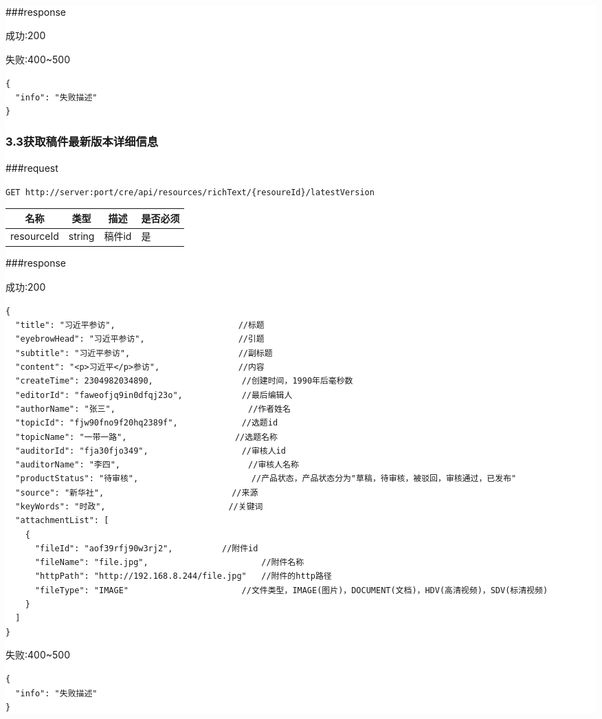 ###response

成功:200

失败:400~500
~~~
{
  "info": "失败描述"
}
~~~

<h3 id="3_3">3.3获取稿件最新版本详细信息</h3>

###request

`GET http://server:port/cre/api/resources/richText/{resoureId}/latestVersion`

名称| 类型| 描述 |是否必须
----|-----|-----|-----
resourceId|string|稿件id|是
###response

成功:200
~~~
{ 
  "title": "习近平参访",							//标题
  "eyebrowHead": "习近平参访",					//引题
  "subtitle": "习近平参访",						//副标题
  "content": "<p>习近平</p>参访",				//内容
  "createTime": 2304982034890,					//创建时间，1990年后毫秒数
  "editorId": "faweofjq9in0dfqj23o",			//最后编辑人
  "authorName": "张三",							//作者姓名
  "topicId": "fjw90fno9f20hq2389f",				//选题id
  "topicName": "一带一路",						//选题名称    
  "auditorId": "fja30fjo349",					//审核人id
  "auditorName": "李四",							//审核人名称
  "productStatus": "待审核",						//产品状态，产品状态分为"草稿，待审核，被驳回，审核通过，已发布"
  "source": "新华社",							//来源
  "keyWords": "时政",							//关键词
  "attachmentList": [
    {
      "fileId": "aof39rfj90w3rj2",			//附件id
	  "fileName": "file.jpg",						//附件名称
      "httpPath": "http://192.168.8.244/file.jpg"	//附件的http路径
	  "fileType": "IMAGE"						//文件类型，IMAGE(图片)，DOCUMENT(文档)，HDV(高清视频)，SDV(标清视频)
    }
  ]
}
~~~
失败:400~500
~~~
{
  "info": "失败描述"
}
~~~

